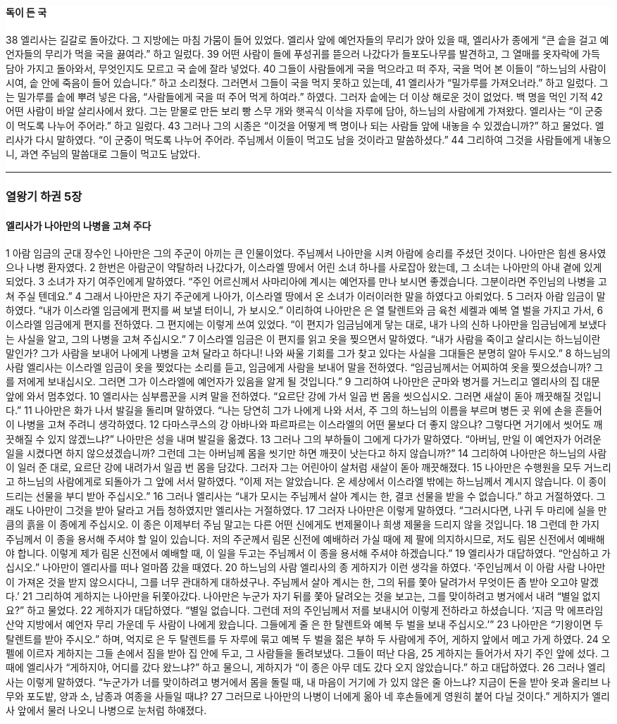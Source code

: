 

#### 독이 든 국
38	엘리사는 길갈로 돌아갔다. 그 지방에는 마침 가뭄이 들어 있었다. 엘리사 앞에 예언자들의 무리가 앉아 있을 때, 엘리사가 종에게 “큰 솥을 걸고 예언자들의 무리가 먹을 국을 끓여라.” 하고 일렀다.
39	어떤 사람이 들에 푸성귀를 뜯으러 나갔다가 들포도나무를 발견하고, 그 열매를 옷자락에 가득 담아 가지고 돌아와서, 무엇인지도 모르고 국 솥에 잘라 넣었다.
40	그들이 사람들에게 국을 먹으라고 떠 주자, 국을 먹어 본 이들이 “하느님의 사람이시여, 솥 안에 죽음이 들어 있습니다.” 하고 소리쳤다. 그러면서 그들이 국을 먹지 못하고 있는데,
41	엘리사가 “밀가루를 가져오너라.” 하고 일렀다. 그는 밀가루를 솥에 뿌려 넣은 다음, “사람들에게 국을 떠 주어 먹게 하여라.” 하였다. 그러자 솥에는 더 이상 해로운 것이 없었다.
백 명을 먹인 기적
42	어떤 사람이 바알 살리사에서 왔다. 그는 맏물로 만든 보리 빵 스무 개와 햇곡식 이삭을 자루에 담아, 하느님의 사람에게 가져왔다. 엘리사는 “이 군중이 먹도록 나누어 주어라.” 하고 일렀다.
43	그러나 그의 시종은 “이것을 어떻게 백 명이나 되는 사람들 앞에 내놓을 수 있겠습니까?” 하고 물었다. 엘리사가 다시 말하였다. “이 군중이 먹도록 나누어 주어라. 주님께서 이들이 먹고도 남을 것이라고 말씀하셨다.”
44	그리하여 그것을 사람들에게 내놓으니, 과연 주님의 말씀대로 그들이 먹고도 남았다.



----

### 열왕기 하권 5장

#### 엘리사가 나아만의 나병을 고쳐 주다
1	아람 임금의 군대 장수인 나아만은 그의 주군이 아끼는 큰 인물이었다. 주님께서 나아만을 시켜 아람에 승리를 주셨던 것이다. 나아만은 힘센 용사였으나 나병 환자였다.
2	한번은 아람군이 약탈하러 나갔다가, 이스라엘 땅에서 어린 소녀 하나를 사로잡아 왔는데, 그 소녀는 나아만의 아내 곁에 있게 되었다.
3	소녀가 자기 여주인에게 말하였다. “주인 어르신께서 사마리아에 계시는 예언자를 만나 보시면 좋겠습니다. 그분이라면 주인님의 나병을 고쳐 주실 텐데요.”
4	그래서 나아만은 자기 주군에게 나아가, 이스라엘 땅에서 온 소녀가 이러이러한 말을 하였다고 아뢰었다.
5	그러자 아람 임금이 말하였다. “내가 이스라엘 임금에게 편지를 써 보낼 터이니, 가 보시오.” 이리하여 나아만은 은 열 탈렌트와 금 육천 세켈과 예복 열 벌을 가지고 가서,
6	이스라엘 임금에게 편지를 전하였다. 그 편지에는 이렇게 쓰여 있었다. “이 편지가 임금님에게 닿는 대로, 내가 나의 신하 나아만을 임금님에게 보냈다는 사실을 알고, 그의 나병을 고쳐 주십시오.”
7	이스라엘 임금은 이 편지를 읽고 옷을 찢으면서 말하였다. “내가 사람을 죽이고 살리시는 하느님이란 말인가? 그가 사람을 보내어 나에게 나병을 고쳐 달라고 하다니! 나와 싸울 기회를 그가 찾고 있다는 사실을 그대들은 분명히 알아 두시오.”
8	하느님의 사람 엘리사는 이스라엘 임금이 옷을 찢었다는 소리를 듣고, 임금에게 사람을 보내어 말을 전하였다. “임금님께서는 어찌하여 옷을 찢으셨습니까? 그를 저에게 보내십시오. 그러면 그가 이스라엘에 예언자가 있음을 알게 될 것입니다.”
9	그리하여 나아만은 군마와 병거를 거느리고 엘리사의 집 대문 앞에 와서 멈추었다.
10	엘리사는 심부름꾼을 시켜 말을 전하였다. “요르단 강에 가서 일곱 번 몸을 씻으십시오. 그러면 새살이 돋아 깨끗해질 것입니다.”
11	나아만은 화가 나서 발길을 돌리며 말하였다. “나는 당연히 그가 나에게 나와 서서, 주 그의 하느님의 이름을 부르며 병든 곳 위에 손을 흔들어 이 나병을 고쳐 주려니 생각하였다.
12	다마스쿠스의 강 아바나와 파르파르는 이스라엘의 어떤 물보다 더 좋지 않으냐? 그렇다면 거기에서 씻어도 깨끗해질 수 있지 않겠느냐?” 나아만은 성을 내며 발길을 옮겼다.
13	그러나 그의 부하들이 그에게 다가가 말하였다. “아버님, 만일 이 예언자가 어려운 일을 시켰다면 하지 않으셨겠습니까? 그런데 그는 아버님께 몸을 씻기만 하면 깨끗이 낫는다고 하지 않습니까?”
14	그리하여 나아만은 하느님의 사람이 일러 준 대로, 요르단 강에 내려가서 일곱 번 몸을 담갔다. 그러자 그는 어린아이 살처럼 새살이 돋아 깨끗해졌다.
15	나아만은 수행원을 모두 거느리고 하느님의 사람에게로 되돌아가 그 앞에 서서 말하였다. “이제 저는 알았습니다. 온 세상에서 이스라엘 밖에는 하느님께서 계시지 않습니다. 이 종이 드리는 선물을 부디 받아 주십시오.”
16	그러나 엘리사는 “내가 모시는 주님께서 살아 계시는 한, 결코 선물을 받을 수 없습니다.” 하고 거절하였다. 그래도 나아만이 그것을 받아 달라고 거듭 청하였지만 엘리사는 거절하였다.
17	그러자 나아만은 이렇게 말하였다. “그러시다면, 나귀 두 마리에 실을 만큼의 흙을 이 종에게 주십시오. 이 종은 이제부터 주님 말고는 다른 어떤 신에게도 번제물이나 희생 제물을 드리지 않을 것입니다.
18	그런데 한 가지 주님께서 이 종을 용서해 주셔야 할 일이 있습니다. 저의 주군께서 림몬 신전에 예배하러 가실 때에 제 팔에 의지하시므로, 저도 림몬 신전에서 예배해야 합니다. 이렇게 제가 림몬 신전에서 예배할 때, 이 일을 두고는 주님께서 이 종을 용서해 주셔야 하겠습니다.”
19	엘리사가 대답하였다. “안심하고 가십시오.” 나아만이 엘리사를 떠나 얼마쯤 갔을 때였다.
20	하느님의 사람 엘리사의 종 게하지가 이런 생각을 하였다. ‘주인님께서 이 아람 사람 나아만이 가져온 것을 받지 않으시다니, 그를 너무 관대하게 대하셨구나. 주님께서 살아 계시는 한, 그의 뒤를 쫓아 달려가서 무엇이든 좀 받아 오고야 말겠다.’
21	그리하여 게하지는 나아만을 뒤쫓아갔다. 나아만은 누군가 자기 뒤를 쫓아 달려오는 것을 보고는, 그를 맞이하려고 병거에서 내려 “별일 없지요?” 하고 물었다.
22	게하지가 대답하였다. “별일 없습니다. 그런데 저의 주인님께서 저를 보내시어 이렇게 전하라고 하셨습니다. ‘지금 막 에프라임 산악 지방에서 예언자 무리 가운데 두 사람이 나에게 왔습니다. 그들에게 줄 은 한 탈렌트와 예복 두 벌을 보내 주십시오.’”
23	나아만은 “기왕이면 두 탈렌트를 받아 주시오.” 하며, 억지로 은 두 탈렌트를 두 자루에 묶고 예복 두 벌을 젊은 부하 두 사람에게 주어, 게하지 앞에서 메고 가게 하였다.
24	오펠에 이르자 게하지는 그들 손에서 짐을 받아 집 안에 두고, 그 사람들을 돌려보냈다. 그들이 떠난 다음,
25	게하지는 들어가서 자기 주인 앞에 섰다. 그때에 엘리사가 “게하지야, 어디를 갔다 왔느냐?” 하고 물으니, 게하지가 “이 종은 아무 데도 갔다 오지 않았습니다.” 하고 대답하였다.
26	그러나 엘리사는 이렇게 말하였다. “누군가가 너를 맞이하려고 병거에서 몸을 돌릴 때, 내 마음이 거기에 가 있지 않은 줄 아느냐? 지금이 돈을 받아 옷과 올리브 나무와 포도밭, 양과 소, 남종과 여종을 사들일 때냐?
27	그러므로 나아만의 나병이 너에게 옮아 네 후손들에게 영원히 붙어 다닐 것이다.” 게하지가 엘리사 앞에서 물러 나오니 나병으로 눈처럼 하얘졌다.
